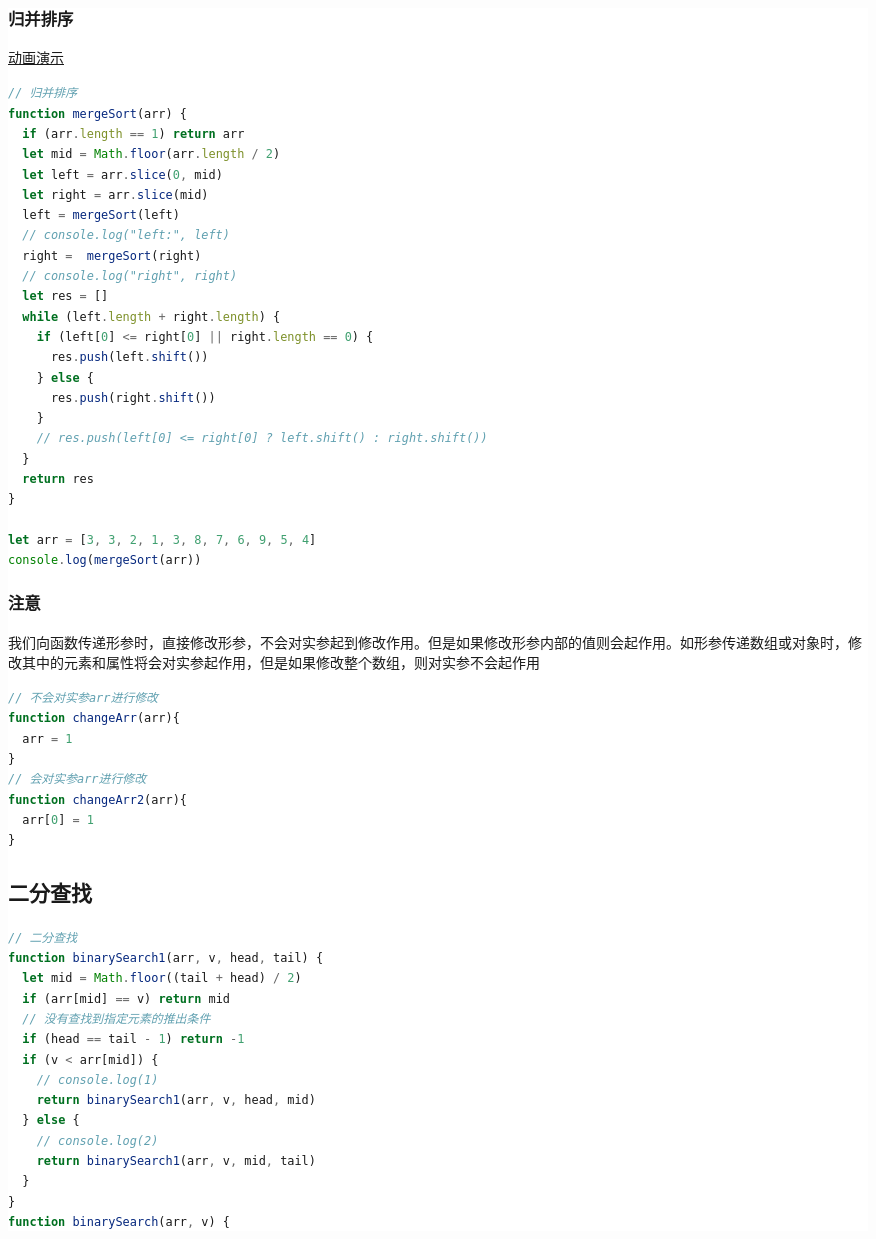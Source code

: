 ### 归并排序

[动画演示](https://www.bilibili.com/video/BV1BB4y117hR/?spm_id_from=333.337.search-card.all.click&vd_source=64c3e7b6ea910a3de3f85b53b5c15e31)

```js
// 归并排序
function mergeSort(arr) {
  if (arr.length == 1) return arr
  let mid = Math.floor(arr.length / 2)
  let left = arr.slice(0, mid)
  let right = arr.slice(mid)
  left = mergeSort(left)
  // console.log("left:", left)
  right =  mergeSort(right)
  // console.log("right", right)
  let res = []
  while (left.length + right.length) {
    if (left[0] <= right[0] || right.length == 0) {
      res.push(left.shift())
    } else {
      res.push(right.shift())
    }
    // res.push(left[0] <= right[0] ? left.shift() : right.shift())
  }
  return res
}

let arr = [3, 3, 2, 1, 3, 8, 7, 6, 9, 5, 4]
console.log(mergeSort(arr))
```

### 注意

我们向函数传递形参时，直接修改形参，不会对实参起到修改作用。但是如果修改形参内部的值则会起作用。如形参传递数组或对象时，修改其中的元素和属性将会对实参起作用，但是如果修改整个数组，则对实参不会起作用

```js
// 不会对实参arr进行修改
function changeArr(arr){
  arr = 1
}
// 会对实参arr进行修改
function changeArr2(arr){
  arr[0] = 1
}
```

## 二分查找

```js
// 二分查找
function binarySearch1(arr, v, head, tail) {
  let mid = Math.floor((tail + head) / 2)
  if (arr[mid] == v) return mid
  // 没有查找到指定元素的推出条件
  if (head == tail - 1) return -1
  if (v < arr[mid]) {
    // console.log(1)
    return binarySearch1(arr, v, head, mid)
  } else {
    // console.log(2)
    return binarySearch1(arr, v, mid, tail)
  }
}
function binarySearch(arr, v) {
```
